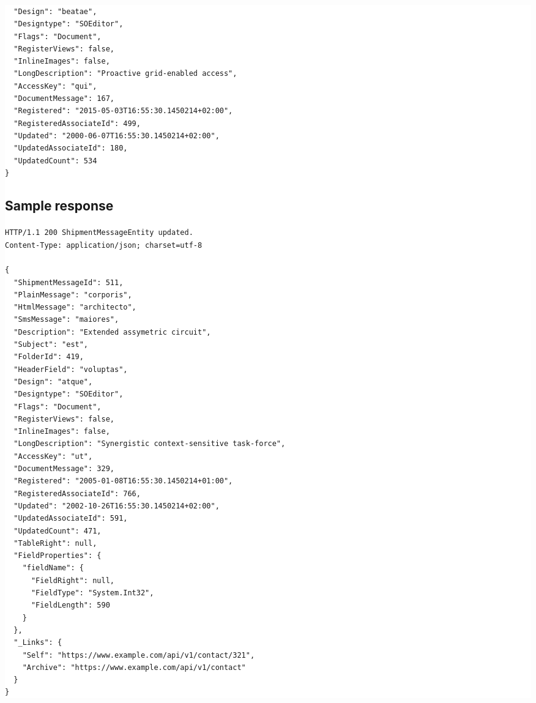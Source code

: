 ```http!
  "Design": "beatae",
  "Designtype": "SOEditor",
  "Flags": "Document",
  "RegisterViews": false,
  "InlineImages": false,
  "LongDescription": "Proactive grid-enabled access",
  "AccessKey": "qui",
  "DocumentMessage": 167,
  "Registered": "2015-05-03T16:55:30.1450214+02:00",
  "RegisteredAssociateId": 499,
  "Updated": "2000-06-07T16:55:30.1450214+02:00",
  "UpdatedAssociateId": 180,
  "UpdatedCount": 534
}
```

## Sample response

```http_
HTTP/1.1 200 ShipmentMessageEntity updated.
Content-Type: application/json; charset=utf-8

{
  "ShipmentMessageId": 511,
  "PlainMessage": "corporis",
  "HtmlMessage": "architecto",
  "SmsMessage": "maiores",
  "Description": "Extended assymetric circuit",
  "Subject": "est",
  "FolderId": 419,
  "HeaderField": "voluptas",
  "Design": "atque",
  "Designtype": "SOEditor",
  "Flags": "Document",
  "RegisterViews": false,
  "InlineImages": false,
  "LongDescription": "Synergistic context-sensitive task-force",
  "AccessKey": "ut",
  "DocumentMessage": 329,
  "Registered": "2005-01-08T16:55:30.1450214+01:00",
  "RegisteredAssociateId": 766,
  "Updated": "2002-10-26T16:55:30.1450214+02:00",
  "UpdatedAssociateId": 591,
  "UpdatedCount": 471,
  "TableRight": null,
  "FieldProperties": {
    "fieldName": {
      "FieldRight": null,
      "FieldType": "System.Int32",
      "FieldLength": 590
    }
  },
  "_Links": {
    "Self": "https://www.example.com/api/v1/contact/321",
    "Archive": "https://www.example.com/api/v1/contact"
  }
}
```